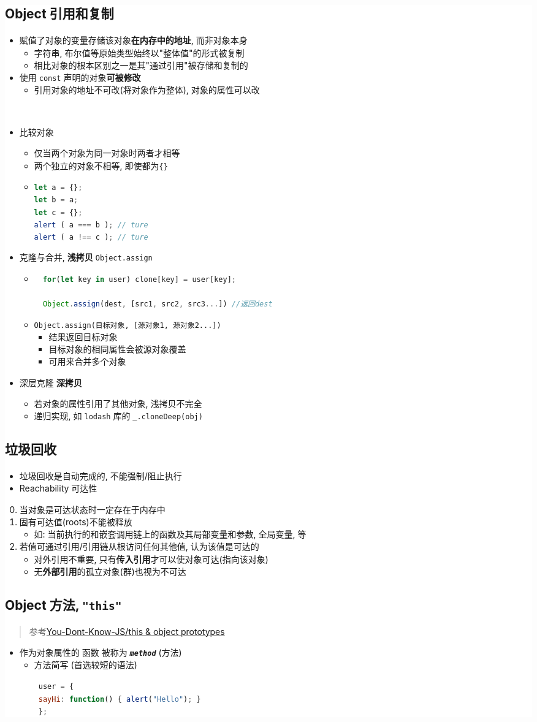 
## Object 引用和复制

- 赋值了对象的变量存储该对象**在内存中的地址**, 而非对象本身
    - 字符串, 布尔值等原始类型始终以"整体值"的形式被复制
    - 相比对象的根本区别之一是其"通过引用"被存储和复制的
- 使用 `const` 声明的对象**可被修改**
    - 引用对象的地址不可改(将对象作为整体), 对象的属性可以改
<br />

- 比较对象
    - 仅当两个对象为同一对象时两者才相等
    - 两个独立的对象不相等, 即使都为`{}`
    -   ``` javascript {.line-numbers}
        let a = {};
        let b = a;
        let c = {};
        alert ( a === b ); // ture
        alert ( a !== c ); // ture
        ```
- 克隆与合并, **浅拷贝** `Object.assign`
    - ``` javascript {.line-numbers}
        for(let key in user) clone[key] = user[key];
        
        Object.assign(dest, [src1, src2, src3...]) //返回dest
        ```
    - `Object.assign(目标对象, [源对象1, 源对象2...])`
        - 结果返回目标对象
        - 目标对象的相同属性会被源对象覆盖
        - 可用来合并多个对象

- 深层克隆 **深拷贝** 
    - 若对象的属性引用了其他对象, 浅拷贝不完全
    - 递归实现, 如 `lodash` 库的 `_.cloneDeep(obj)`

## 垃圾回收

- 垃圾回收是自动完成的, 不能强制/阻止执行
- Reachability 可达性
0. 当对象是可达状态时一定存在于内存中
1. 固有可达值(roots)不能被释放
    - 如: 当前执行的和嵌套调用链上的函数及其局部变量和参数, 全局变量, 等
2. 若值可通过引用/引用链从根访问任何其他值, 认为该值是可达的
    - 对外引用不重要, 只有**传入引用**才可以使对象可达(指向该对象)
    - 无**外部引用**的孤立对象(群)也视为不可达


## Object 方法, `"this"`

> 参考[You-Dont-Know-JS/this & object prototypes](https://github.com/getify/You-Dont-Know-JS/tree/1ed-zh-CN/this%20%26%20object%20prototypes)

- 作为对象属性的 函数 被称为 ***`method`*** (方法)
    - 方法简写 (首选较短的语法)
       ``` javascript {.line-numbers}
        user = {
        sayHi: function() { alert("Hello"); }
        };
